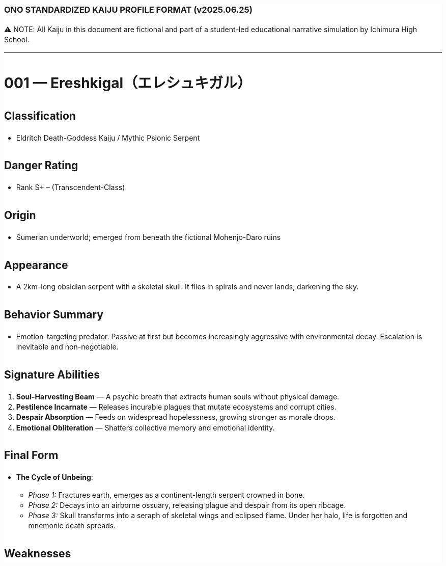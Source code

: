 ### ONO STANDARDIZED KAIJU PROFILE FORMAT (v2025.06.25)

⚠️ NOTE: All Kaiju in this document are fictional and part of a student-led educational narrative simulation by Ichimura High School.

---

# 001 — Ereshkigal（エレシュキガル）

## Classification

* Eldritch Death-Goddess Kaiju / Mythic Psionic Serpent

## Danger Rating

* Rank S+ – (Transcendent-Class)

## Origin

* Sumerian underworld; emerged from beneath the fictional Mohenjo-Daro ruins

## Appearance

* A 2km-long obsidian serpent with a skeletal skull. It flies in spirals and never lands, darkening the sky.

## Behavior Summary

* Emotion-targeting predator. Passive at first but becomes increasingly aggressive with environmental decay. Escalation is inevitable and non-negotiable.

## Signature Abilities

1. **Soul-Harvesting Beam** — A psychic breath that extracts human souls without physical damage.
2. **Pestilence Incarnate** — Releases incurable plagues that mutate ecosystems and corrupt cities.
3. **Despair Absorption** — Feeds on widespread hopelessness, growing stronger as morale drops.
4. **Emotional Obliteration** — Shatters collective memory and emotional identity.

## Final Form

* **The Cycle of Unbeing**:

  * *Phase 1:* Fractures earth, emerges as a continent-length serpent crowned in bone.
  * *Phase 2:* Decays into an airborne ossuary, releasing plague and despair from its open ribcage.
  * *Phase 3:* Skull transforms into a seraph of skeletal wings and eclipsed flame. Under her halo, life is forgotten and mnemonic death spreads.

## Weaknesses
